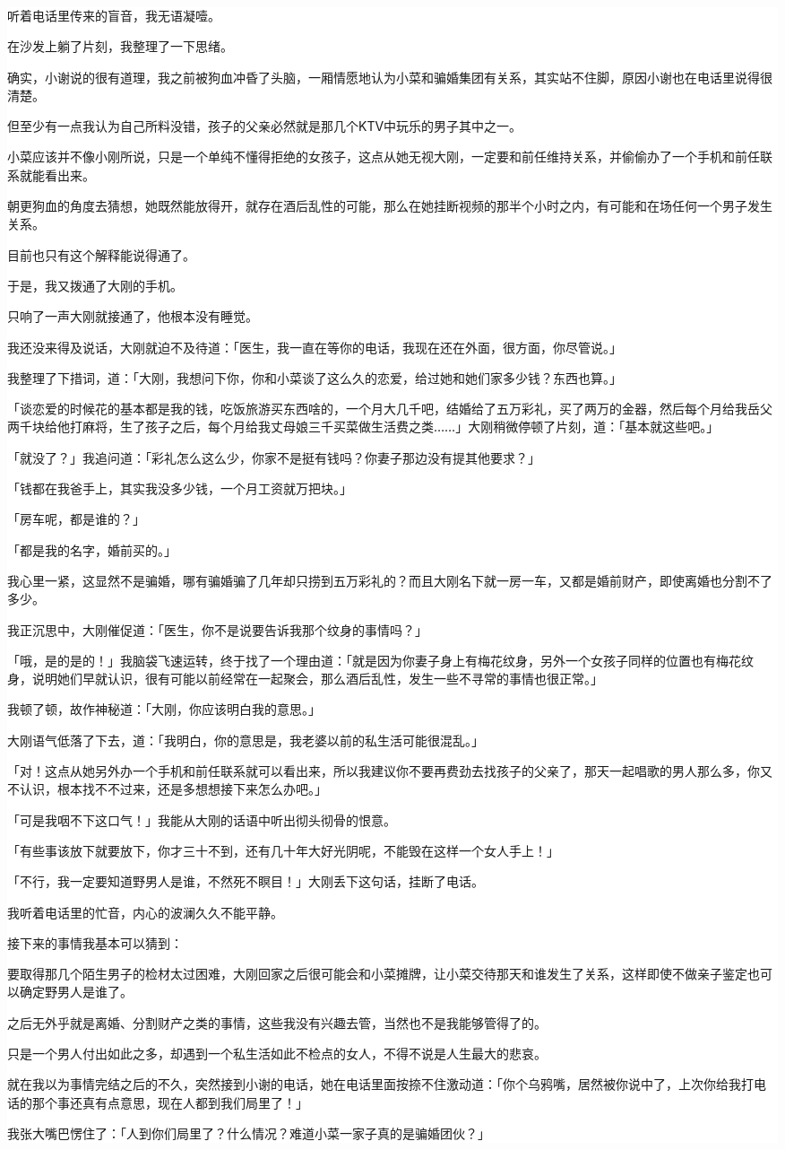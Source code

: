 听着电话里传来的盲音，我无语凝噎。

在沙发上躺了片刻，我整理了一下思绪。

确实，小谢说的很有道理，我之前被狗血冲昏了头脑，一厢情愿地认为小菜和骗婚集团有关系，其实站不住脚，原因小谢也在电话里说得很清楚。

但至少有一点我认为自己所料没错，孩子的父亲必然就是那几个KTV中玩乐的男子其中之一。

小菜应该并不像小刚所说，只是一个单纯不懂得拒绝的女孩子，这点从她无视大刚，一定要和前任维持关系，并偷偷办了一个手机和前任联系就能看出来。

朝更狗血的角度去猜想，她既然能放得开，就存在酒后乱性的可能，那么在她挂断视频的那半个小时之内，有可能和在场任何一个男子发生关系。

目前也只有这个解释能说得通了。

于是，我又拨通了大刚的手机。

只响了一声大刚就接通了，他根本没有睡觉。

我还没来得及说话，大刚就迫不及待道：「医生，我一直在等你的电话，我现在还在外面，很方面，你尽管说。」

我整理了下措词，道：「大刚，我想问下你，你和小菜谈了这么久的恋爱，给过她和她们家多少钱？东西也算。」

「谈恋爱的时候花的基本都是我的钱，吃饭旅游买东西啥的，一个月大几千吧，结婚给了五万彩礼，买了两万的金器，然后每个月给我岳父两千块给他打麻将，生了孩子之后，每个月给我丈母娘三千买菜做生活费之类……」大刚稍微停顿了片刻，道：「基本就这些吧。」

「就没了？」我追问道：「彩礼怎么这么少，你家不是挺有钱吗？你妻子那边没有提其他要求？」

「钱都在我爸手上，其实我没多少钱，一个月工资就万把块。」

「房车呢，都是谁的？」

「都是我的名字，婚前买的。」

我心里一紧，这显然不是骗婚，哪有骗婚骗了几年却只捞到五万彩礼的？而且大刚名下就一房一车，又都是婚前财产，即使离婚也分割不了多少。

我正沉思中，大刚催促道：「医生，你不是说要告诉我那个纹身的事情吗？」

「哦，是的是的！」我脑袋飞速运转，终于找了一个理由道：「就是因为你妻子身上有梅花纹身，另外一个女孩子同样的位置也有梅花纹身，说明她们早就认识，很有可能以前经常在一起聚会，那么酒后乱性，发生一些不寻常的事情也很正常。」

我顿了顿，故作神秘道：「大刚，你应该明白我的意思。」

大刚语气低落了下去，道：「我明白，你的意思是，我老婆以前的私生活可能很混乱。」

「对！这点从她另外办一个手机和前任联系就可以看出来，所以我建议你不要再费劲去找孩子的父亲了，那天一起唱歌的男人那么多，你又不认识，根本找不不过来，还是多想想接下来怎么办吧。」

「可是我咽不下这口气！」我能从大刚的话语中听出彻头彻骨的恨意。

「有些事该放下就要放下，你才三十不到，还有几十年大好光阴呢，不能毁在这样一个女人手上！」

「不行，我一定要知道野男人是谁，不然死不瞑目！」大刚丢下这句话，挂断了电话。

我听着电话里的忙音，内心的波澜久久不能平静。

接下来的事情我基本可以猜到：

要取得那几个陌生男子的检材太过困难，大刚回家之后很可能会和小菜摊牌，让小菜交待那天和谁发生了关系，这样即使不做亲子鉴定也可以确定野男人是谁了。

之后无外乎就是离婚、分割财产之类的事情，这些我没有兴趣去管，当然也不是我能够管得了的。

只是一个男人付出如此之多，却遇到一个私生活如此不检点的女人，不得不说是人生最大的悲哀。

就在我以为事情完结之后的不久，突然接到小谢的电话，她在电话里面按捺不住激动道：「你个乌鸦嘴，居然被你说中了，上次你给我打电话的那个事还真有点意思，现在人都到我们局里了！」

我张大嘴巴愣住了：「人到你们局里了？什么情况？难道小菜一家子真的是骗婚团伙？」
